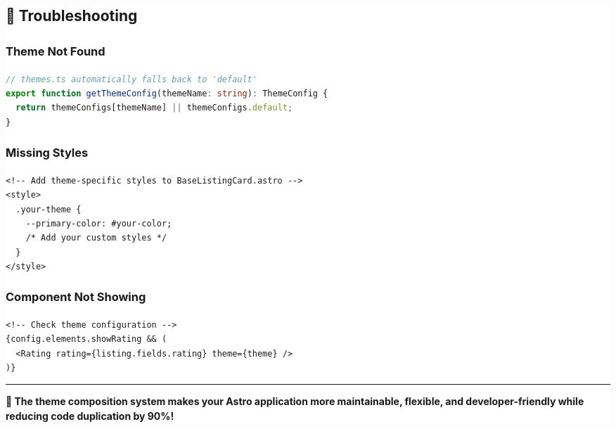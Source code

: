 ## 🔧 Troubleshooting

### Theme Not Found
```typescript
// themes.ts automatically falls back to 'default'
export function getThemeConfig(themeName: string): ThemeConfig {
  return themeConfigs[themeName] || themeConfigs.default;
}
```

### Missing Styles
```astro
<!-- Add theme-specific styles to BaseListingCard.astro -->
<style>
  .your-theme {
    --primary-color: #your-color;
    /* Add your custom styles */
  }
</style>
```

### Component Not Showing
```astro
<!-- Check theme configuration -->
{config.elements.showRating && (
  <Rating rating={listing.fields.rating} theme={theme} />
)}
```

---

**🎉 The theme composition system makes your Astro application more maintainable, flexible, and developer-friendly while reducing code duplication by 90%!** 
